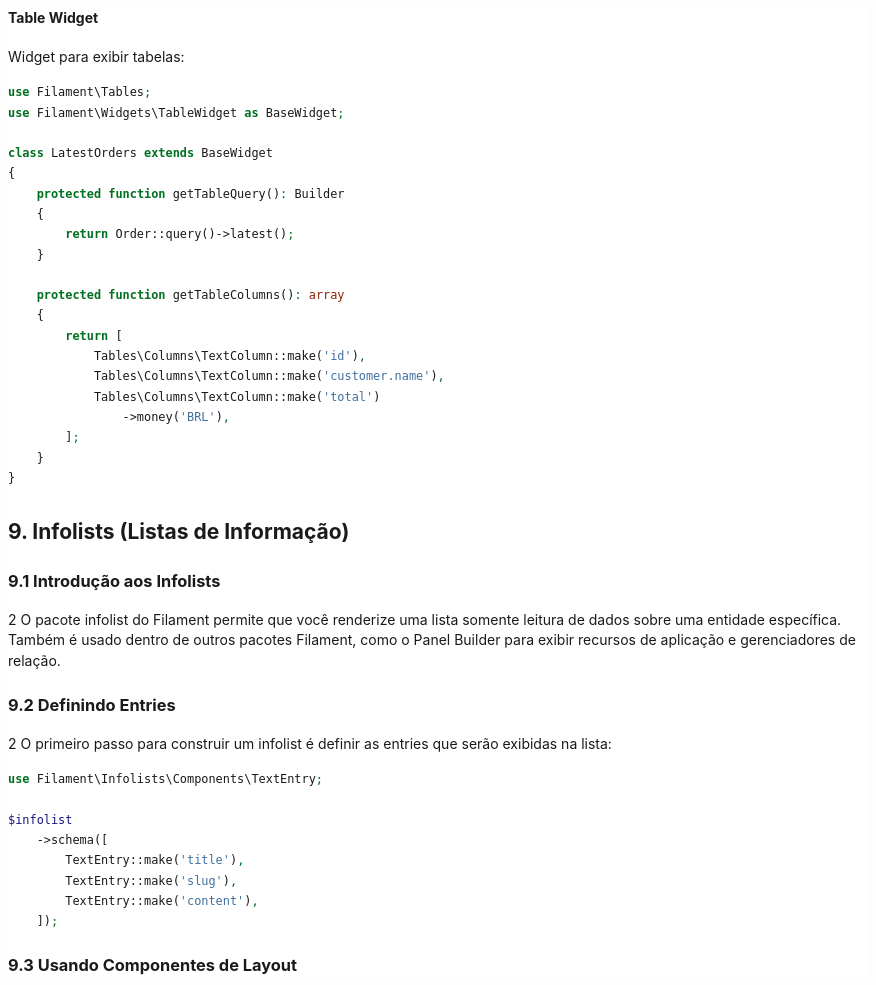 #### Table Widget

Widget para exibir tabelas:

```php
use Filament\Tables;
use Filament\Widgets\TableWidget as BaseWidget;

class LatestOrders extends BaseWidget
{
    protected function getTableQuery(): Builder
    {
        return Order::query()->latest();
    }

    protected function getTableColumns(): array
    {
        return [
            Tables\Columns\TextColumn::make('id'),
            Tables\Columns\TextColumn::make('customer.name'),
            Tables\Columns\TextColumn::make('total')
                ->money('BRL'),
        ];
    }
}
```

## 9. Infolists (Listas de Informação)

### 9.1 Introdução aos Infolists

<mcreference link="https://filamentphp.com/docs/3.x/infolists/getting-started" index="2">2</mcreference> O pacote infolist do Filament permite que você renderize uma lista somente leitura de dados sobre uma entidade específica. Também é usado dentro de outros pacotes Filament, como o Panel Builder para exibir recursos de aplicação e gerenciadores de relação.

### 9.2 Definindo Entries

<mcreference link="https://filamentphp.com/docs/3.x/infolists/getting-started" index="2">2</mcreference> O primeiro passo para construir um infolist é definir as entries que serão exibidas na lista:

```php
use Filament\Infolists\Components\TextEntry;

$infolist
    ->schema([
        TextEntry::make('title'),
        TextEntry::make('slug'),
        TextEntry::make('content'),
    ]);
```

### 9.3 Usando Componentes de Layout
